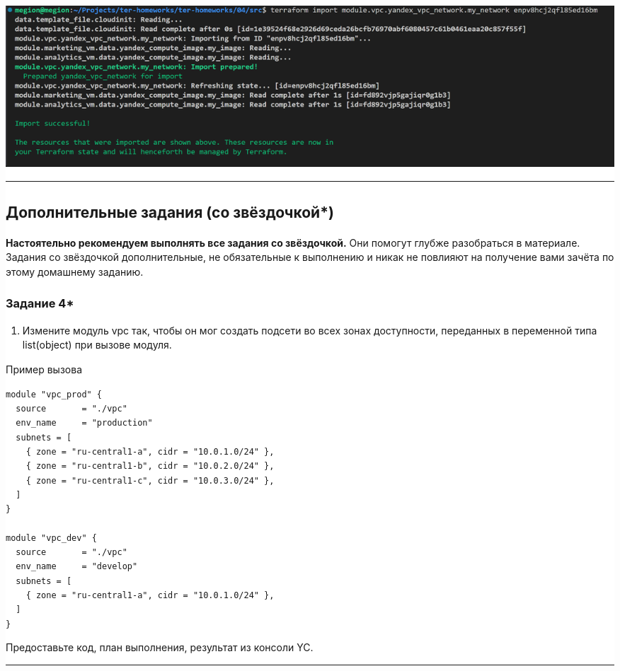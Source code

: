 ![Screenshot3_7](https://github.com/megasts/ter-homeworks/blob/terraform-04/04/img/Screenshot3_7.png)

------

## Дополнительные задания (со звёздочкой*)

**Настоятельно рекомендуем выполнять все задания со звёздочкой.**   Они помогут глубже разобраться в материале.   
Задания со звёздочкой дополнительные, не обязательные к выполнению и никак не повлияют на получение вами зачёта по этому домашнему заданию. 


### Задание 4*

1. Измените модуль vpc так, чтобы он мог создать подсети во всех зонах доступности, переданных в переменной типа list(object) при вызове модуля.  
  
Пример вызова
```
module "vpc_prod" {
  source       = "./vpc"
  env_name     = "production"
  subnets = [
    { zone = "ru-central1-a", cidr = "10.0.1.0/24" },
    { zone = "ru-central1-b", cidr = "10.0.2.0/24" },
    { zone = "ru-central1-c", cidr = "10.0.3.0/24" },
  ]
}

module "vpc_dev" {
  source       = "./vpc"
  env_name     = "develop"
  subnets = [
    { zone = "ru-central1-a", cidr = "10.0.1.0/24" },
  ]
}
```

Предоставьте код, план выполнения, результат из консоли YC.

------

